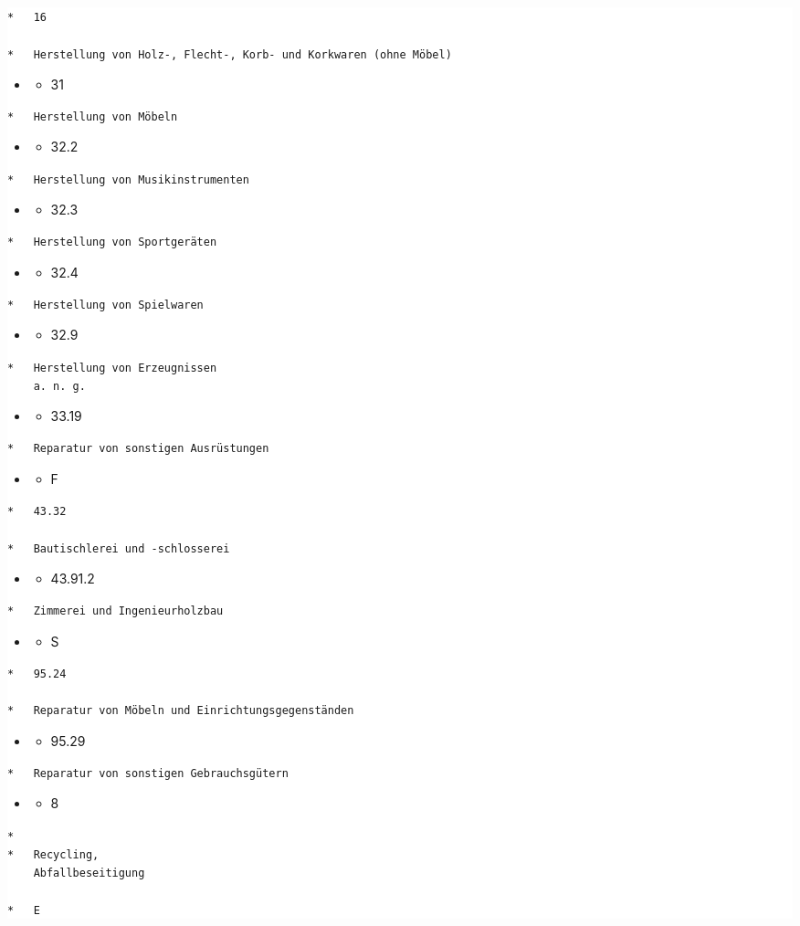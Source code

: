     *   16

    *   Herstellung von Holz-, Flecht-, Korb- und Korkwaren (ohne Möbel)


*    *   31

    *   Herstellung von Möbeln


*    *   32.2

    *   Herstellung von Musikinstrumenten


*    *   32.3

    *   Herstellung von Sportgeräten


*    *   32.4

    *   Herstellung von Spielwaren


*    *   32.9

    *   Herstellung von Erzeugnissen
        a. n. g.


*    *   33.19

    *   Reparatur von sonstigen Ausrüstungen


*    *   F

    *   43.32

    *   Bautischlerei und -schlosserei


*    *   43.91.2

    *   Zimmerei und Ingenieurholzbau


*    *   S

    *   95.24

    *   Reparatur von Möbeln und Einrichtungsgegenständen


*    *   95.29

    *   Reparatur von sonstigen Gebrauchsgütern


*    *   8

    *
    *   Recycling,
        Abfallbeseitigung

    *   E
